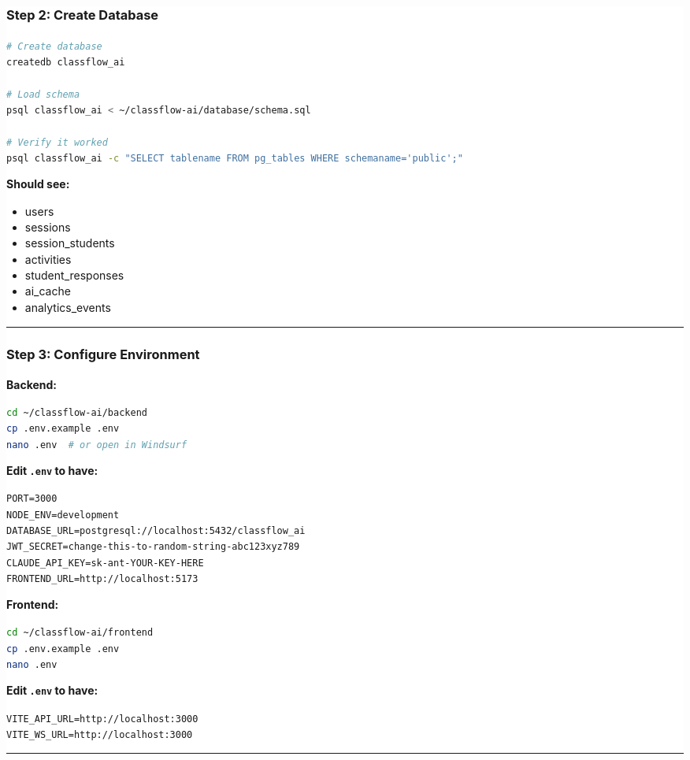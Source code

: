 ### Step 2: Create Database

```bash
# Create database
createdb classflow_ai

# Load schema
psql classflow_ai < ~/classflow-ai/database/schema.sql

# Verify it worked
psql classflow_ai -c "SELECT tablename FROM pg_tables WHERE schemaname='public';"
```

**Should see:**
- users
- sessions
- session_students
- activities
- student_responses
- ai_cache
- analytics_events

---

### Step 3: Configure Environment

**Backend:**
```bash
cd ~/classflow-ai/backend
cp .env.example .env
nano .env  # or open in Windsurf
```

**Edit `.env` to have:**
```
PORT=3000
NODE_ENV=development
DATABASE_URL=postgresql://localhost:5432/classflow_ai
JWT_SECRET=change-this-to-random-string-abc123xyz789
CLAUDE_API_KEY=sk-ant-YOUR-KEY-HERE
FRONTEND_URL=http://localhost:5173
```

**Frontend:**
```bash
cd ~/classflow-ai/frontend
cp .env.example .env
nano .env
```

**Edit `.env` to have:**
```
VITE_API_URL=http://localhost:3000
VITE_WS_URL=http://localhost:3000
```

---
